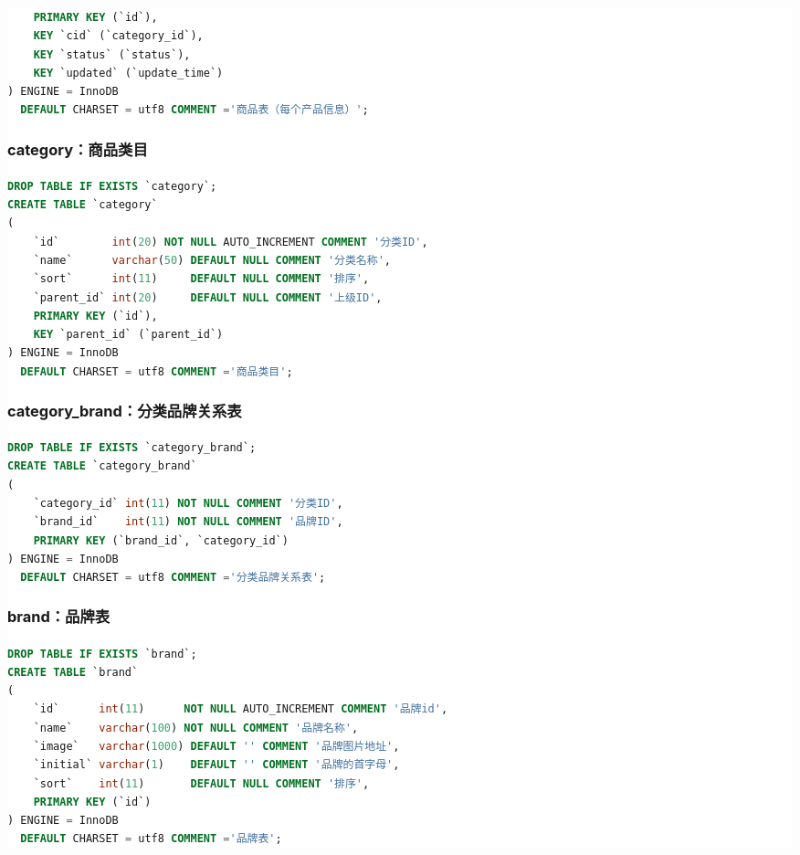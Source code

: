 ```sql
    PRIMARY KEY (`id`),
    KEY `cid` (`category_id`),
    KEY `status` (`status`),
    KEY `updated` (`update_time`)
) ENGINE = InnoDB
  DEFAULT CHARSET = utf8 COMMENT ='商品表（每个产品信息）';
```

### category：商品类目

```sql
DROP TABLE IF EXISTS `category`;
CREATE TABLE `category`
(
    `id`        int(20) NOT NULL AUTO_INCREMENT COMMENT '分类ID',
    `name`      varchar(50) DEFAULT NULL COMMENT '分类名称',
    `sort`      int(11)     DEFAULT NULL COMMENT '排序',
    `parent_id` int(20)     DEFAULT NULL COMMENT '上级ID',
    PRIMARY KEY (`id`),
    KEY `parent_id` (`parent_id`)
) ENGINE = InnoDB
  DEFAULT CHARSET = utf8 COMMENT ='商品类目';
```

### category_brand：分类品牌关系表

```sql
DROP TABLE IF EXISTS `category_brand`;
CREATE TABLE `category_brand`
(
    `category_id` int(11) NOT NULL COMMENT '分类ID',
    `brand_id`    int(11) NOT NULL COMMENT '品牌ID',
    PRIMARY KEY (`brand_id`, `category_id`)
) ENGINE = InnoDB
  DEFAULT CHARSET = utf8 COMMENT ='分类品牌关系表';
```

### brand：品牌表

```sql
DROP TABLE IF EXISTS `brand`;
CREATE TABLE `brand`
(
    `id`      int(11)      NOT NULL AUTO_INCREMENT COMMENT '品牌id',
    `name`    varchar(100) NOT NULL COMMENT '品牌名称',
    `image`   varchar(1000) DEFAULT '' COMMENT '品牌图片地址',
    `initial` varchar(1)    DEFAULT '' COMMENT '品牌的首字母',
    `sort`    int(11)       DEFAULT NULL COMMENT '排序',
    PRIMARY KEY (`id`)
) ENGINE = InnoDB
  DEFAULT CHARSET = utf8 COMMENT ='品牌表';
```
